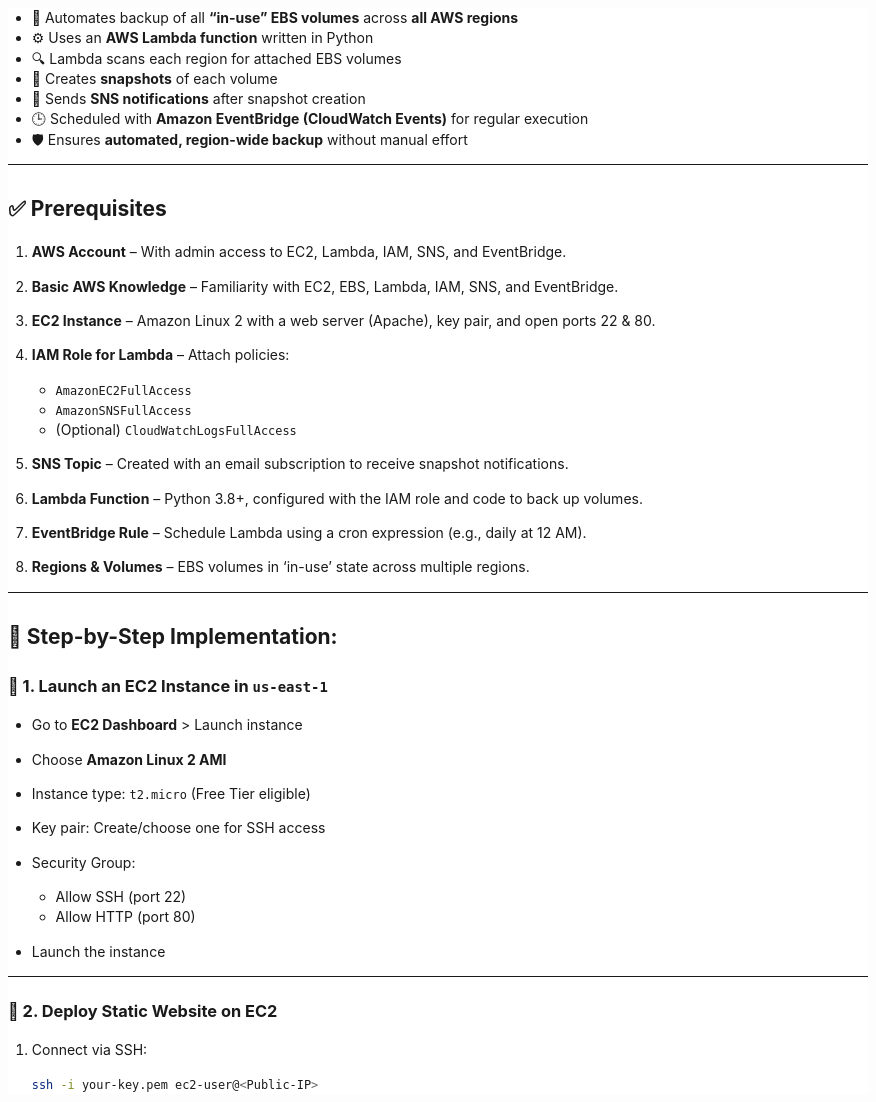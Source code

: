* 🔄 Automates backup of all **“in-use” EBS volumes** across **all AWS regions**
* ⚙️ Uses an **AWS Lambda function** written in Python
* 🔍 Lambda scans each region for attached EBS volumes
* 📸 Creates **snapshots** of each volume
* 🔔 Sends **SNS notifications** after snapshot creation
* 🕒 Scheduled with **Amazon EventBridge (CloudWatch Events)** for regular execution
* 🛡️ Ensures **automated, region-wide backup** without manual effort

---

## ✅ Prerequisites 

1. **AWS Account** – With admin access to EC2, Lambda, IAM, SNS, and EventBridge.

2. **Basic AWS Knowledge** – Familiarity with EC2, EBS, Lambda, IAM, SNS, and EventBridge.

3. **EC2 Instance** – Amazon Linux 2 with a web server (Apache), key pair, and open ports 22 & 80.

4. **IAM Role for Lambda** – Attach policies:

   * `AmazonEC2FullAccess`
   * `AmazonSNSFullAccess`
   * (Optional) `CloudWatchLogsFullAccess`

5. **SNS Topic** – Created with an email subscription to receive snapshot notifications.

6. **Lambda Function** – Python 3.8+, configured with the IAM role and code to back up volumes.

7. **EventBridge Rule** – Schedule Lambda using a cron expression (e.g., daily at 12 AM).

8. **Regions & Volumes** – EBS volumes in ‘in-use’ state across multiple regions.
****
## 🔧 Step-by-Step Implementation:
### 🔹 1. **Launch an EC2 Instance in `us-east-1`**

* Go to **EC2 Dashboard** > Launch instance
* Choose **Amazon Linux 2 AMI**
* Instance type: `t2.micro` (Free Tier eligible)
* Key pair: Create/choose one for SSH access
* Security Group:

  * Allow SSH (port 22)
  * Allow HTTP (port 80)
* Launch the instance

---

### 🔹 2. **Deploy Static Website on EC2**

1. Connect via SSH:

   ```bash
   ssh -i your-key.pem ec2-user@<Public-IP>
   ```
